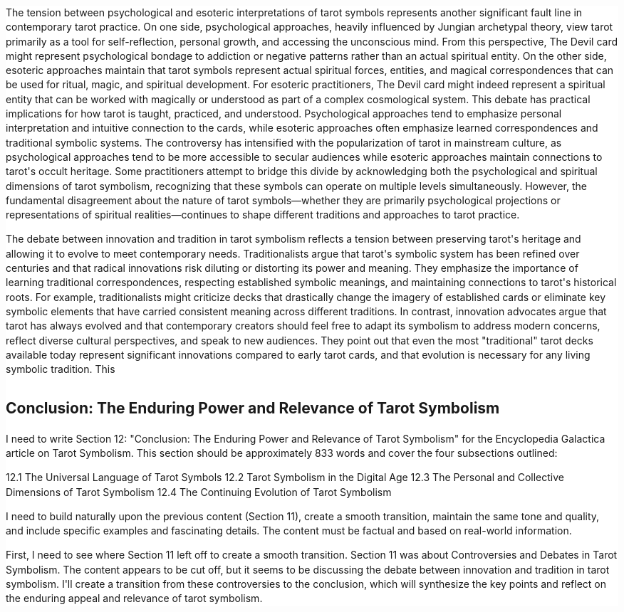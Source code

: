The tension between psychological and esoteric interpretations of tarot symbols represents another significant fault line in contemporary tarot practice. On one side, psychological approaches, heavily influenced by Jungian archetypal theory, view tarot primarily as a tool for self-reflection, personal growth, and accessing the unconscious mind. From this perspective, The Devil card might represent psychological bondage to addiction or negative patterns rather than an actual spiritual entity. On the other side, esoteric approaches maintain that tarot symbols represent actual spiritual forces, entities, and magical correspondences that can be used for ritual, magic, and spiritual development. For esoteric practitioners, The Devil card might indeed represent a spiritual entity that can be worked with magically or understood as part of a complex cosmological system. This debate has practical implications for how tarot is taught, practiced, and understood. Psychological approaches tend to emphasize personal interpretation and intuitive connection to the cards, while esoteric approaches often emphasize learned correspondences and traditional symbolic systems. The controversy has intensified with the popularization of tarot in mainstream culture, as psychological approaches tend to be more accessible to secular audiences while esoteric approaches maintain connections to tarot's occult heritage. Some practitioners attempt to bridge this divide by acknowledging both the psychological and spiritual dimensions of tarot symbolism, recognizing that these symbols can operate on multiple levels simultaneously. However, the fundamental disagreement about the nature of tarot symbols—whether they are primarily psychological projections or representations of spiritual realities—continues to shape different traditions and approaches to tarot practice.

The debate between innovation and tradition in tarot symbolism reflects a tension between preserving tarot's heritage and allowing it to evolve to meet contemporary needs. Traditionalists argue that tarot's symbolic system has been refined over centuries and that radical innovations risk diluting or distorting its power and meaning. They emphasize the importance of learning traditional correspondences, respecting established symbolic meanings, and maintaining connections to tarot's historical roots. For example, traditionalists might criticize decks that drastically change the imagery of established cards or eliminate key symbolic elements that have carried consistent meaning across different traditions. In contrast, innovation advocates argue that tarot has always evolved and that contemporary creators should feel free to adapt its symbolism to address modern concerns, reflect diverse cultural perspectives, and speak to new audiences. They point out that even the most "traditional" tarot decks available today represent significant innovations compared to early tarot cards, and that evolution is necessary for any living symbolic tradition. This

## Conclusion: The Enduring Power and Relevance of Tarot Symbolism

<think>I need to write Section 12: "Conclusion: The Enduring Power and Relevance of Tarot Symbolism" for the Encyclopedia Galactica article on Tarot Symbolism. This section should be approximately 833 words and cover the four subsections outlined:

12.1 The Universal Language of Tarot Symbols
12.2 Tarot Symbolism in the Digital Age
12.3 The Personal and Collective Dimensions of Tarot Symbolism
12.4 The Continuing Evolution of Tarot Symbolism

I need to build naturally upon the previous content (Section 11), create a smooth transition, maintain the same tone and quality, and include specific examples and fascinating details. The content must be factual and based on real-world information.

First, I need to see where Section 11 left off to create a smooth transition. Section 11 was about Controversies and Debates in Tarot Symbolism. The content appears to be cut off, but it seems to be discussing the debate between innovation and tradition in tarot symbolism. I'll create a transition from these controversies to the conclusion, which will synthesize the key points and reflect on the enduring appeal and relevance of tarot symbolism.
